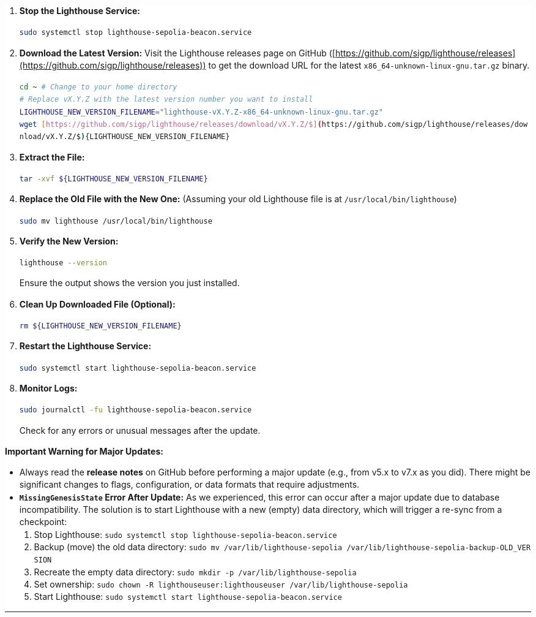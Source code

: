 1.  **Stop the Lighthouse Service:**
    ```bash
    sudo systemctl stop lighthouse-sepolia-beacon.service
    ```

2.  **Download the Latest Version:**
    Visit the Lighthouse releases page on GitHub ([https://github.com/sigp/lighthouse/releases](https://github.com/sigp/lighthouse/releases)) to get the download URL for the latest `x86_64-unknown-linux-gnu.tar.gz` binary.
    ```bash
    cd ~ # Change to your home directory
    # Replace vX.Y.Z with the latest version number you want to install
    LIGHTHOUSE_NEW_VERSION_FILENAME="lighthouse-vX.Y.Z-x86_64-unknown-linux-gnu.tar.gz" 
    wget [https://github.com/sigp/lighthouse/releases/download/vX.Y.Z/$](https://github.com/sigp/lighthouse/releases/download/vX.Y.Z/$){LIGHTHOUSE_NEW_VERSION_FILENAME}
    ```

3.  **Extract the File:**
    ```bash
    tar -xvf ${LIGHTHOUSE_NEW_VERSION_FILENAME}
    ```

4.  **Replace the Old File with the New One:**
    (Assuming your old Lighthouse file is at `/usr/local/bin/lighthouse`)
    ```bash
    sudo mv lighthouse /usr/local/bin/lighthouse
    ```

5.  **Verify the New Version:**
    ```bash
    lighthouse --version
    ```
    Ensure the output shows the version you just installed.

6.  **Clean Up Downloaded File (Optional):**
    ```bash
    rm ${LIGHTHOUSE_NEW_VERSION_FILENAME}
    ```

7.  **Restart the Lighthouse Service:**
    ```bash
    sudo systemctl start lighthouse-sepolia-beacon.service
    ```

8.  **Monitor Logs:**
    ```bash
    sudo journalctl -fu lighthouse-sepolia-beacon.service
    ```
    Check for any errors or unusual messages after the update.

**Important Warning for Major Updates:**
* Always read the **release notes** on GitHub before performing a major update (e.g., from v5.x to v7.x as you did). There might be significant changes to flags, configuration, or data formats that require adjustments.
* **`MissingGenesisState` Error After Update:** As we experienced, this error can occur after a major update due to database incompatibility. The solution is to start Lighthouse with a new (empty) data directory, which will trigger a re-sync from a checkpoint:
    1.  Stop Lighthouse: `sudo systemctl stop lighthouse-sepolia-beacon.service`
    2.  Backup (move) the old data directory: `sudo mv /var/lib/lighthouse-sepolia /var/lib/lighthouse-sepolia-backup-OLD_VERSION`
    3.  Recreate the empty data directory: `sudo mkdir -p /var/lib/lighthouse-sepolia`
    4.  Set ownership: `sudo chown -R lighthouseuser:lighthouseuser /var/lib/lighthouse-sepolia`
    5.  Start Lighthouse: `sudo systemctl start lighthouse-sepolia-beacon.service`

---